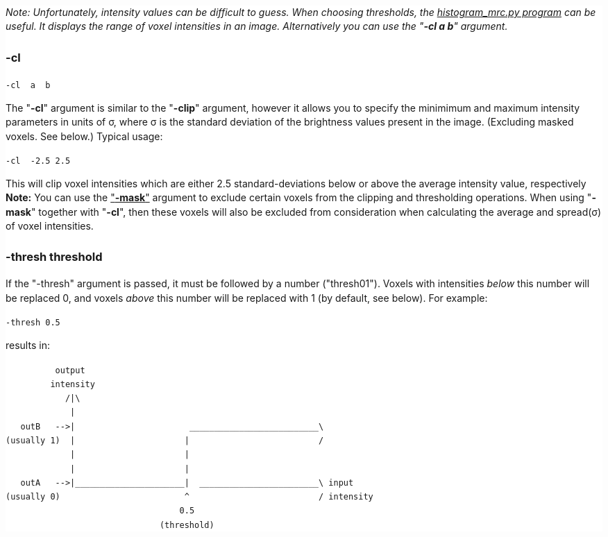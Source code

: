 *Note: Unfortunately, intensity values can be difficult to guess.
       When choosing thresholds, the
       [histogram_mrc.py program](doc_histogram_mrc.md)
       can be useful.
       It displays the range of voxel intensities in an image.
       Alternatively you can use the "**-cl a b**" argument.*

### -cl
```
-cl  a  b
```
The "**-cl**" argument is similar to the "**-clip**" argument, however it
allows you to specify the minimimum and maximum intensity parameters
in units of σ, where σ is the standard deviation of the brightness values
present in the image.  (Excluding masked voxels.  See below.)  Typical usage:
```
-cl  -2.5 2.5
```
This will clip voxel intensities which are either 2.5 standard-deviations
below or above the average intensity value, respectively
**Note:** You can use the 
       ["**-mask**"](#-mask-MRC_FILE) argument to exclude certain voxels
       from the clipping and thresholding operations.
       When using "**-mask**" together with "**-cl**", then
       these voxels will also be excluded from consideration when
       calculating the average and spread(σ) of voxel intensities.


### -thresh threshold

If the "-thresh" argument is passed, it must be followed by a number
("thresh01").
Voxels with intensities *below* this number will be replaced 0,
and voxels *above* this number will be replaced with 1 (by default, see below).
For example:
```
-thresh 0.5
```
results in:
```
          output
         intensity
            /|\
             |
   outB   -->|                       __________________________\
(usually 1)  |                      |                          /
             |                      |                 
             |                      |            
   outA   -->|______________________|  ________________________\ input
(usually 0)                         ^                          / intensity
                                   0.5
                               (threshold)

```
